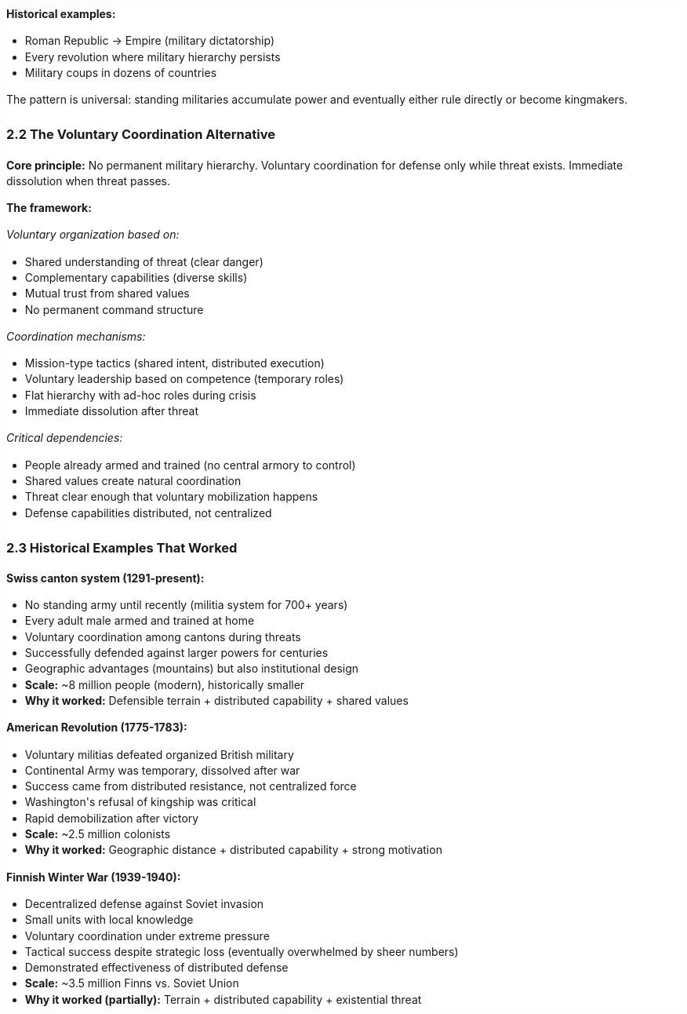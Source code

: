 **Historical examples:**
- Roman Republic → Empire (military dictatorship)
- Every revolution where military hierarchy persists
- Military coups in dozens of countries

The pattern is universal: standing militaries accumulate power and eventually either rule directly or become kingmakers.

### 2.2 The Voluntary Coordination Alternative

**Core principle:** No permanent military hierarchy. Voluntary coordination for defense only while threat exists. Immediate dissolution when threat passes.

**The framework:**

*Voluntary organization based on:*
- Shared understanding of threat (clear danger)
- Complementary capabilities (diverse skills)
- Mutual trust from shared values
- No permanent command structure

*Coordination mechanisms:*
- Mission-type tactics (shared intent, distributed execution)
- Voluntary leadership based on competence (temporary roles)
- Flat hierarchy with ad-hoc roles during crisis
- Immediate dissolution after threat

*Critical dependencies:*
- People already armed and trained (no central armory to control)
- Shared values create natural coordination
- Threat clear enough that voluntary mobilization happens
- Defense capabilities distributed, not centralized

### 2.3 Historical Examples That Worked

**Swiss canton system (1291-present):**
- No standing army until recently (militia system for 700+ years)
- Every adult male armed and trained at home
- Voluntary coordination among cantons during threats
- Successfully defended against larger powers for centuries
- Geographic advantages (mountains) but also institutional design
- **Scale:** ~8 million people (modern), historically smaller
- **Why it worked:** Defensible terrain + distributed capability + shared values

**American Revolution (1775-1783):**
- Voluntary militias defeated organized British military
- Continental Army was temporary, dissolved after war
- Success came from distributed resistance, not centralized force
- Washington's refusal of kingship was critical
- Rapid demobilization after victory
- **Scale:** ~2.5 million colonists
- **Why it worked:** Geographic distance + distributed capability + strong motivation

**Finnish Winter War (1939-1940):**
- Decentralized defense against Soviet invasion
- Small units with local knowledge
- Voluntary coordination under extreme pressure
- Tactical success despite strategic loss (eventually overwhelmed by sheer numbers)
- Demonstrated effectiveness of distributed defense
- **Scale:** ~3.5 million Finns vs. Soviet Union
- **Why it worked (partially):** Terrain + distributed capability + existential threat
